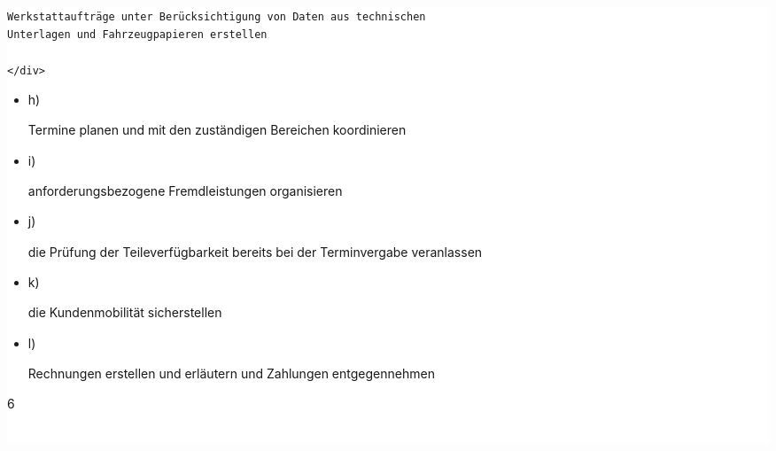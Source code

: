     Werkstattaufträge unter Berücksichtigung von Daten aus technischen
    Unterlagen und Fahrzeugpapieren erstellen
    
    </div>

  - h)
    
    <div style="">
    
    Termine planen und mit den zuständigen Bereichen koordinieren
    
    </div>

  - i)
    
    <div style="">
    
    anforderungsbezogene Fremdleistungen organisieren
    
    </div>

  - j)
    
    <div style="">
    
    die Prüfung der Teileverfügbarkeit bereits bei der Terminvergabe
    veranlassen
    
    </div>

  - k)
    
    <div style="">
    
    die Kundenmobilität sicherstellen
    
    </div>

  - l)
    
    <div style="">
    
    Rechnungen erstellen und erläutern und Zahlungen entgegennehmen
    
    </div>

</td>

<td style="border-right: 0.5pt solid ; border-bottom: 0.5pt solid ; " align="center" valign="middle" charoff="50">

6

</td>

<td style="border-bottom: 0.5pt solid ; " align="left" valign="top" charoff="50">

 

</td>

</tr>

<tr>
